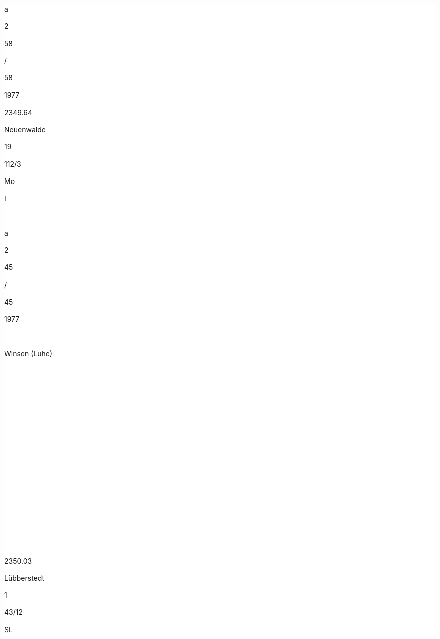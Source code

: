 
a

2

58

/

58

1977

2349.64

Neuenwalde

19

112/3

Mo

I

 

a

2

45

/

45

1977

 

Winsen (Luhe)

 

 

 

 

 

 

 

 

 

 

 

2350.03

Lübberstedt

1

43/12

SL
